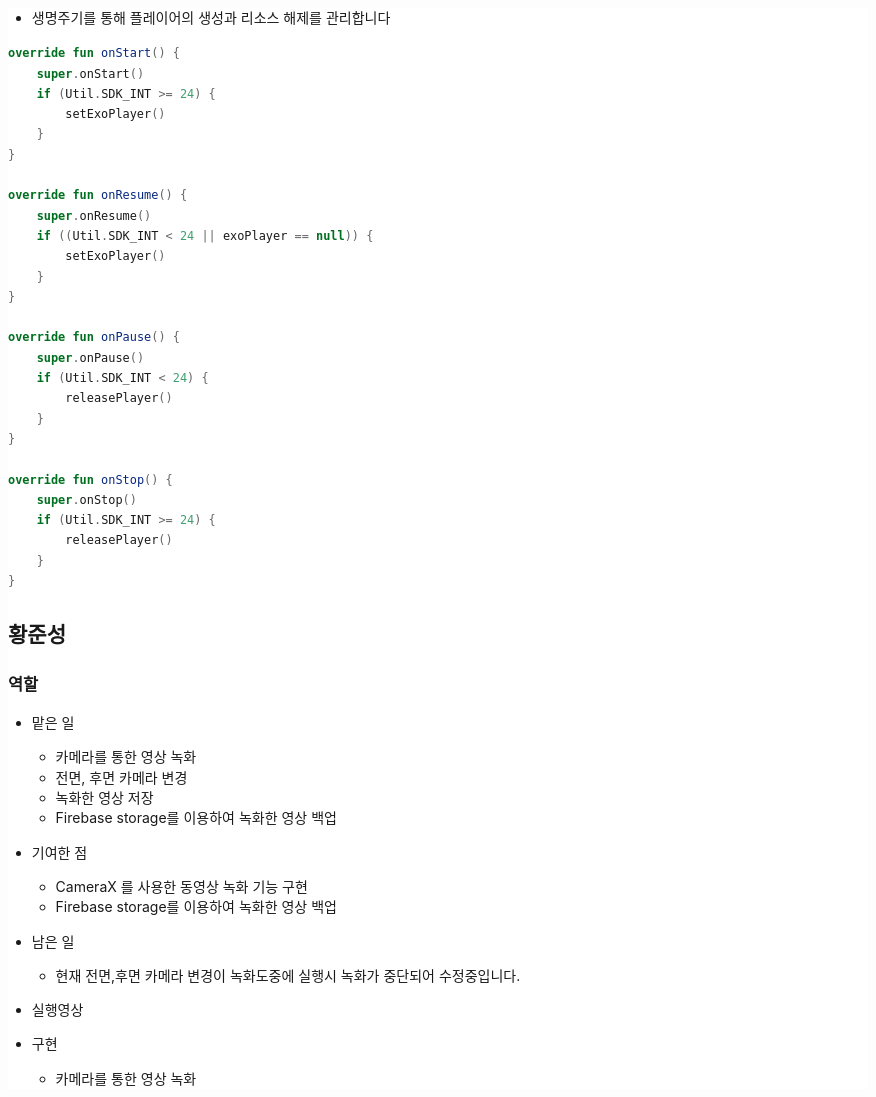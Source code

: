 
- 생명주기를 통해 플레이어의 생성과 리소스 해제를 관리합니다
```kotlin
override fun onStart() {
    super.onStart()
    if (Util.SDK_INT >= 24) {
        setExoPlayer()
    }
}

override fun onResume() {
    super.onResume()
    if ((Util.SDK_INT < 24 || exoPlayer == null)) {
        setExoPlayer()
    }
}

override fun onPause() {
    super.onPause()
    if (Util.SDK_INT < 24) {
        releasePlayer()
    }
}

override fun onStop() {
    super.onStop()
    if (Util.SDK_INT >= 24) {
        releasePlayer()
    }
}
```


## 황준성


### **역할**

- 맡은 일
    - 카메라를 통한 영상 녹화
    - 전면, 후면 카메라 변경
    - 녹화한 영상 저장
    - Firebase storage를 이용하여 녹화한 영상 백업
- 기여한 점
    - CameraX 를 사용한 동영상 녹화 기능 구현
    - Firebase storage를 이용하여 녹화한 영상 백업
- 남은 일
    - 현재 전면,후면 카메라 변경이 녹화도중에 실행시 녹화가 중단되어 수정중입니다.
- 실행영상

- 구현
    - 카메라를 통한 영상 녹화
